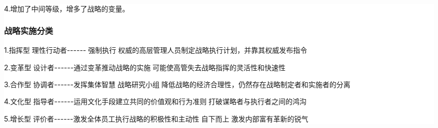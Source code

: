 4.增加了中间等级，增多了战略的变量。

### 战略实施分类

1.指挥型 理性行动者------ 强制执行
权威的高层管理人员制定战略执行计划，并靠其权威发布指令

2.变革型 设计者------通过变革推动战略的实施
可能使高管失去战略指挥的灵活性和快速性

3.合作型 协调者------发挥集体智慧 战略研究小组
降低战略的经济合理性，仍然存在战略制定者和实施者的分离

4.文化型 指导者------运用文化手段建立共同的价值观和行为准则
打破谋略者与执行者之间的鸿沟

5.增长型 评价者------激发全体员工执行战略的积极性和主动性 自下而上
激发内部富有革新的锐气
